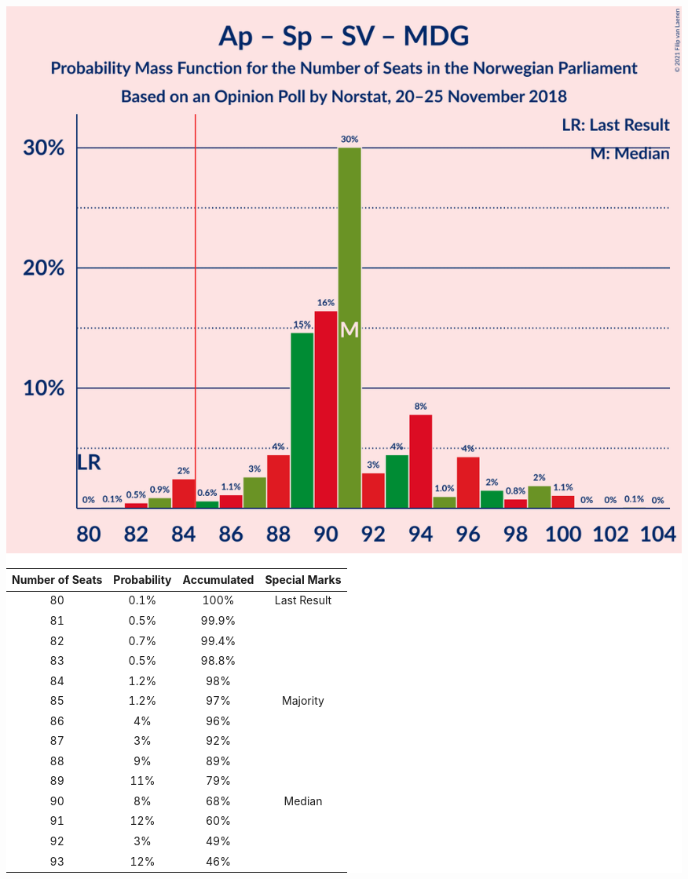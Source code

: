 ![Graph with seats probability mass function not yet produced](2018-11-25-Norstat-coalitions-seats-pmf-ap–sp–sv–mdg.png "Seats Probability Mass Function")

| Number of Seats | Probability | Accumulated | Special Marks |
|:---------------:|:-----------:|:-----------:|:-------------:|
| 80 | 0.1% | 100% | Last Result |
| 81 | 0.5% | 99.9% |  |
| 82 | 0.7% | 99.4% |  |
| 83 | 0.5% | 98.8% |  |
| 84 | 1.2% | 98% |  |
| 85 | 1.2% | 97% | Majority |
| 86 | 4% | 96% |  |
| 87 | 3% | 92% |  |
| 88 | 9% | 89% |  |
| 89 | 11% | 79% |  |
| 90 | 8% | 68% | Median |
| 91 | 12% | 60% |  |
| 92 | 3% | 49% |  |
| 93 | 12% | 46% |  |